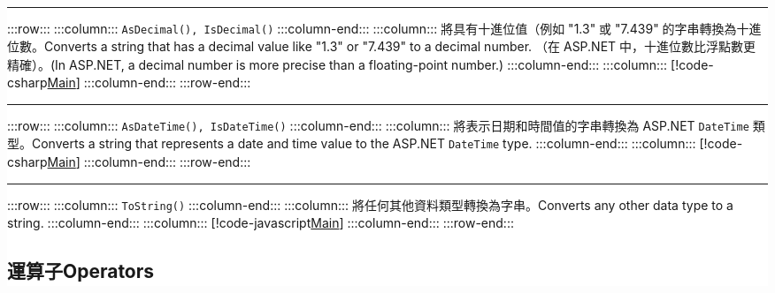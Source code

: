 
---

:::row:::
    :::column:::
        `AsDecimal(), IsDecimal()`
    :::column-end:::
    :::column:::
    <span data-ttu-id="b54d3-324">將具有十進位值（例如 &quot;1.3&quot; 或 &quot;7.439&quot; 的字串轉換為十進位數。</span><span class="sxs-lookup"><span data-stu-id="b54d3-324">Converts a string that has a decimal value like &quot;1.3&quot; or &quot;7.439&quot; to a decimal number.</span></span> <span data-ttu-id="b54d3-325">（在 ASP.NET 中，十進位數比浮點數更精確）。</span><span class="sxs-lookup"><span data-stu-id="b54d3-325">(In ASP.NET, a decimal number is more precise than a floating-point number.)</span></span>
    :::column-end:::
    :::column:::
        [!code-csharp[Main](introducing-razor-syntax-c/samples/sample31.cs)]
    :::column-end:::
:::row-end:::

---

:::row:::
    :::column:::
        `AsDateTime(), IsDateTime()`
    :::column-end:::
    :::column:::
    <span data-ttu-id="b54d3-326">將表示日期和時間值的字串轉換為 ASP.NET `DateTime` 類型。</span><span class="sxs-lookup"><span data-stu-id="b54d3-326">Converts a string that represents a date and time value to the ASP.NET `DateTime` type.</span></span>
    :::column-end:::
    :::column:::
        [!code-csharp[Main](introducing-razor-syntax-c/samples/sample32.cs)]
    :::column-end:::
:::row-end:::

---

:::row:::
    :::column:::
        `ToString()`
    :::column-end:::
    :::column:::
    <span data-ttu-id="b54d3-327">將任何其他資料類型轉換為字串。</span><span class="sxs-lookup"><span data-stu-id="b54d3-327">Converts any other data type to a string.</span></span>
    :::column-end:::
    :::column:::
        [!code-javascript[Main](introducing-razor-syntax-c/samples/sample33.js)]
    :::column-end:::
:::row-end:::

## <a name="operators"></a><span data-ttu-id="b54d3-328">運算子</span><span class="sxs-lookup"><span data-stu-id="b54d3-328">Operators</span></span>
